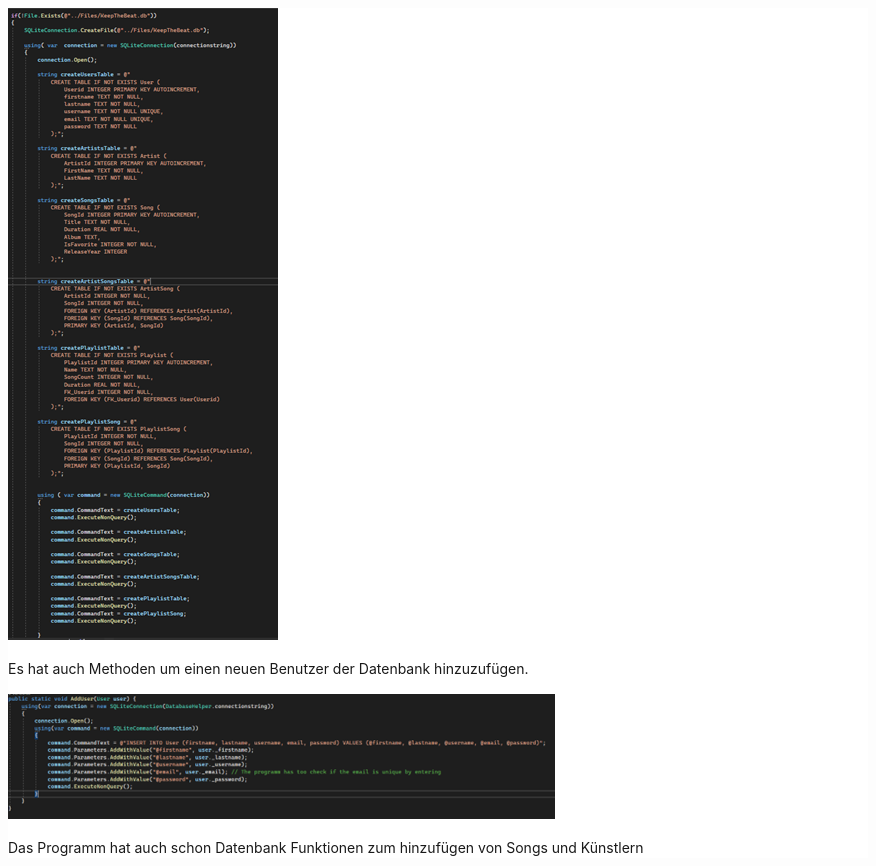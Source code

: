 ![P4](images/Prototyp4.png)

Es hat auch Methoden um einen neuen Benutzer der Datenbank hinzuzufügen.

![P5](images/Prototyp5.png)

Das Programm hat auch schon Datenbank Funktionen zum hinzufügen von Songs und Künstlern
